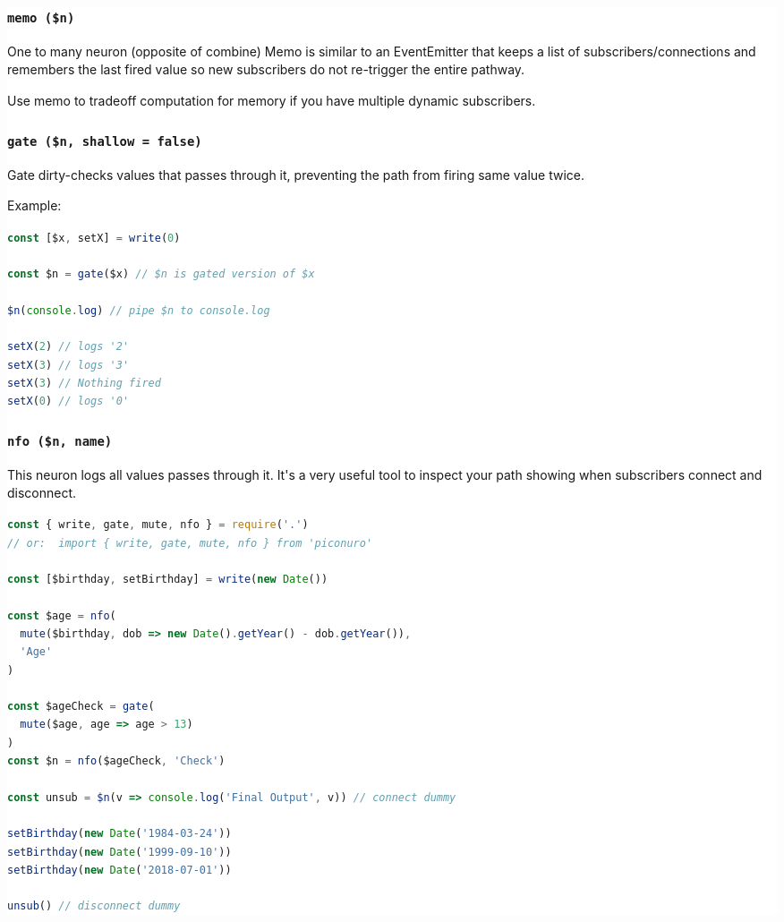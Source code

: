 ### `memo ($n)`

One to many neuron (opposite of combine)
Memo is similar to an EventEmitter that keeps a list of
subscribers/connections and remembers the last fired value
so new subscribers do not re-trigger the entire pathway.

Use memo to tradeoff computation for memory if you have
multiple dynamic subscribers.

### `gate ($n, shallow = false)`

Gate dirty-checks values that passes through it, preventing
the path from firing same value twice.

Example:

```js
const [$x, setX] = write(0)

const $n = gate($x) // $n is gated version of $x

$n(console.log) // pipe $n to console.log

setX(2) // logs '2'
setX(3) // logs '3'
setX(3) // Nothing fired
setX(0) // logs '0'
```

### `nfo ($n, name)`

This neuron logs all values passes through it.
It's a very useful tool to inspect your path showing when
subscribers connect and disconnect.

```js
const { write, gate, mute, nfo } = require('.')
// or:  import { write, gate, mute, nfo } from 'piconuro'

const [$birthday, setBirthday] = write(new Date())

const $age = nfo(
  mute($birthday, dob => new Date().getYear() - dob.getYear()),
  'Age'
)

const $ageCheck = gate(
  mute($age, age => age > 13)
)
const $n = nfo($ageCheck, 'Check')

const unsub = $n(v => console.log('Final Output', v)) // connect dummy

setBirthday(new Date('1984-03-24'))
setBirthday(new Date('1999-09-10'))
setBirthday(new Date('2018-07-01'))

unsub() // disconnect dummy
```
